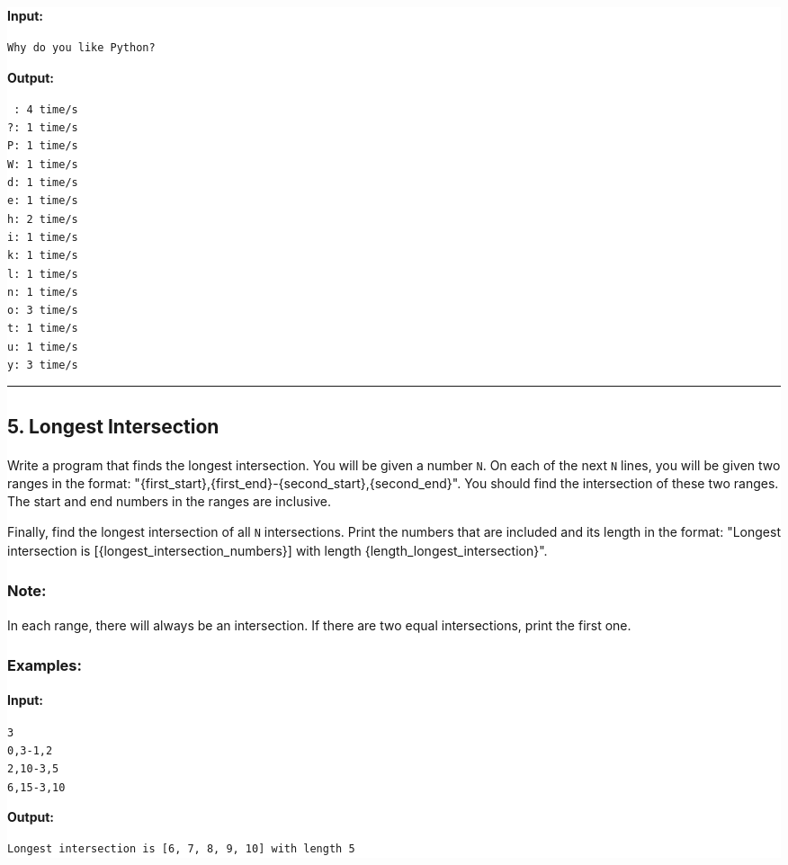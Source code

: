 **Input:**
```
Why do you like Python?
```

**Output:**
```
 : 4 time/s  
?: 1 time/s  
P: 1 time/s  
W: 1 time/s  
d: 1 time/s  
e: 1 time/s  
h: 2 time/s  
i: 1 time/s  
k: 1 time/s  
l: 1 time/s  
n: 1 time/s  
o: 3 time/s  
t: 1 time/s  
u: 1 time/s  
y: 3 time/s
```

---

## 5. Longest Intersection

Write a program that finds the longest intersection. You will be given a number `N`. On each of the next `N` lines, you will be given two ranges in the format: "{first_start},{first_end}-{second_start},{second_end}". You should find the intersection of these two ranges. The start and end numbers in the ranges are inclusive.

Finally, find the longest intersection of all `N` intersections. Print the numbers that are included and its length in the format: "Longest intersection is [{longest_intersection_numbers}] with length {length_longest_intersection}".

### Note:

In each range, there will always be an intersection. If there are two equal intersections, print the first one.

### Examples:

**Input:**
```
3  
0,3-1,2  
2,10-3,5  
6,15-3,10
```

**Output:**
```
Longest intersection is [6, 7, 8, 9, 10] with length 5
```
